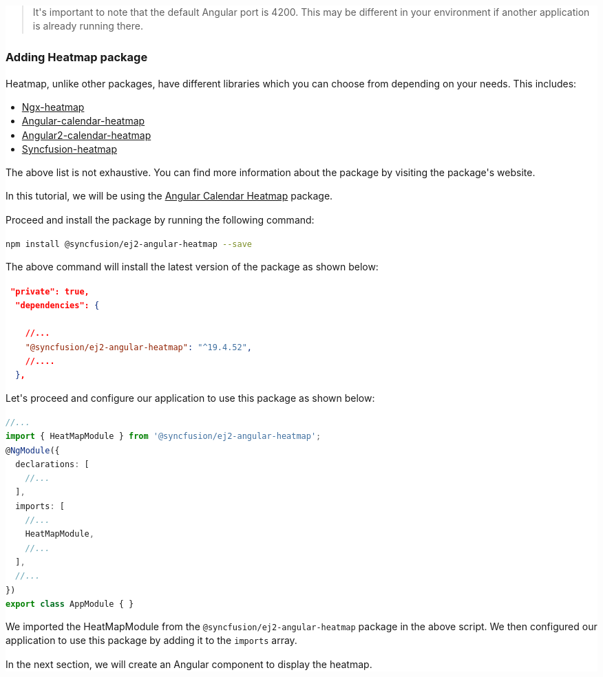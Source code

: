 > It's important to note that the default Angular port is 4200. This may be different in your environment if another application is already running there.

### Adding Heatmap package
Heatmap, unlike other packages, have different libraries which you can choose from depending on your needs. This includes:
- [Ngx-heatmap](https://www.npmjs.com/package/ngx-heatmap)
- [Angular-calendar-heatmap](https://www.npmjs.com/package/angular-calendar-heatmap)
- [Angular2-calendar-heatmap](https://www.npmjs.com/package/angular2-calendar-heatmap)
- [Syncfusion-heatmap](https://www.npmjs.com/package/syncfusion-heatmap)

The above list is not exhaustive. You can find more information about the package by visiting the package's website.

In this tutorial, we will be using the [Angular Calendar Heatmap](https://openbase.com/js/angular-calendar-heatmap) package.


Proceed and install the package by running the following command:
```bash
npm install @syncfusion/ej2-angular-heatmap --save
```

The above command will install the latest version of the package as shown below:
```json
 "private": true,
  "dependencies": {

    //...
    "@syncfusion/ej2-angular-heatmap": "^19.4.52",
    //....
  },
```

Let's proceed and configure our application to use this package as shown below:
```TypeScript
//...
import { HeatMapModule } from '@syncfusion/ej2-angular-heatmap';
@NgModule({
  declarations: [
    //...
  ],
  imports: [
    //...
    HeatMapModule,
    //...
  ],
  //...
})
export class AppModule { }
```

We imported the HeatMapModule from the `@syncfusion/ej2-angular-heatmap` package in the above script. We then configured our application to use this package by adding it to the `imports` array.

In the next section, we will create an Angular component to display the heatmap.
